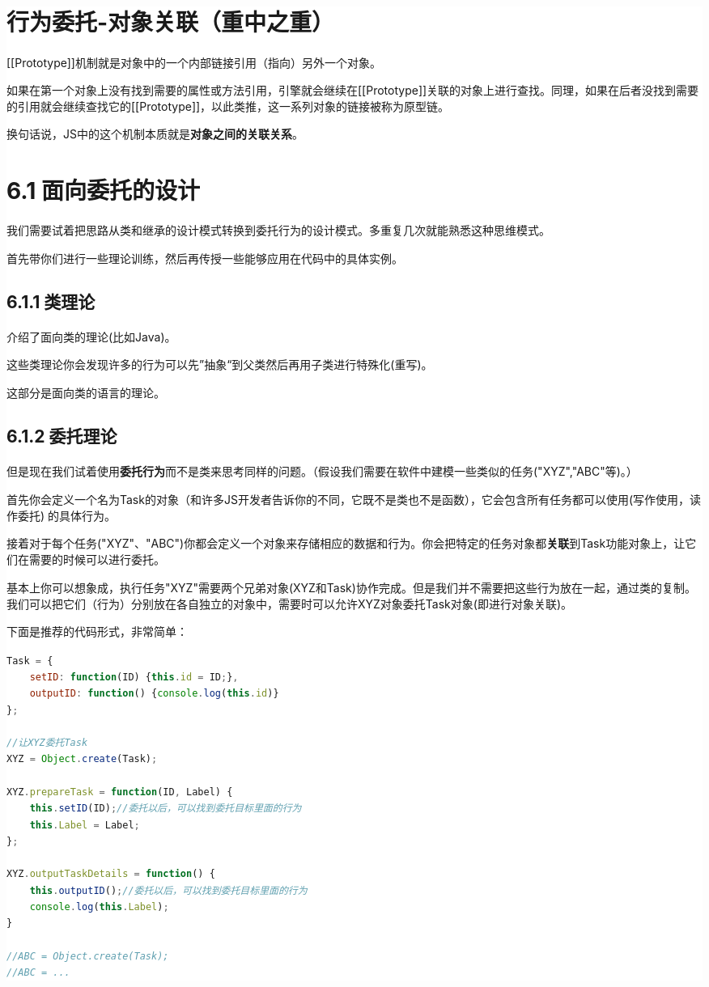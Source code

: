 # **行为委托-对象关联**（重中之重）

[[Prototype]]机制就是对象中的一个内部链接引用（指向）另外一个对象。

如果在第一个对象上没有找到需要的属性或方法引用，引擎就会继续在[[Prototype]]关联的对象上进行查找。同理，如果在后者没找到需要的引用就会继续查找它的[[Prototype]]，以此类推，这一系列对象的链接被称为原型链。

换句话说，JS中的这个机制本质就是**对象之间的关联关系**。

# 6.1 面向委托的设计

我们需要试着把思路从类和继承的设计模式转换到委托行为的设计模式。多重复几次就能熟悉这种思维模式。

首先带你们进行一些理论训练，然后再传授一些能够应用在代码中的具体实例。

## **6.1.1 类理论**

介绍了面向类的理论(比如Java)。

这些类理论你会发现许多的行为可以先”抽象“到父类然后再用子类进行特殊化(重写)。

这部分是面向类的语言的理论。

## **6.1.2 委托理论**

但是现在我们试着使用**委托行为**而不是类来思考同样的问题。（假设我们需要在软件中建模一些类似的任务("XYZ","ABC"等)。）

首先你会定义一个名为Task的对象（和许多JS开发者告诉你的不同，它既不是类也不是函数），它会包含所有任务都可以使用(写作使用，读作委托)
的具体行为。

接着对于每个任务("XYZ"、"ABC")你都会定义一个对象来存储相应的数据和行为。你会把特定的任务对象都**关联**到Task功能对象上，让它们在需要的时候可以进行委托。

基本上你可以想象成，执行任务"XYZ"需要两个兄弟对象(XYZ和Task)协作完成。但是我们并不需要把这些行为放在一起，通过类的复制。我们可以把它们（行为）分别放在各自独立的对象中，需要时可以允许XYZ对象委托Task对象(即进行对象关联)。

下面是推荐的代码形式，非常简单：
```js
Task = {
    setID: function(ID) {this.id = ID;},
    outputID: function() {console.log(this.id)}
};

//让XYZ委托Task
XYZ = Object.create(Task);

XYZ.prepareTask = function(ID, Label) {
    this.setID(ID);//委托以后，可以找到委托目标里面的行为
    this.Label = Label;
};

XYZ.outputTaskDetails = function() {
    this.outputID();//委托以后，可以找到委托目标里面的行为
    console.log(this.Label);
}

//ABC = Object.create(Task);
//ABC = ...
```
